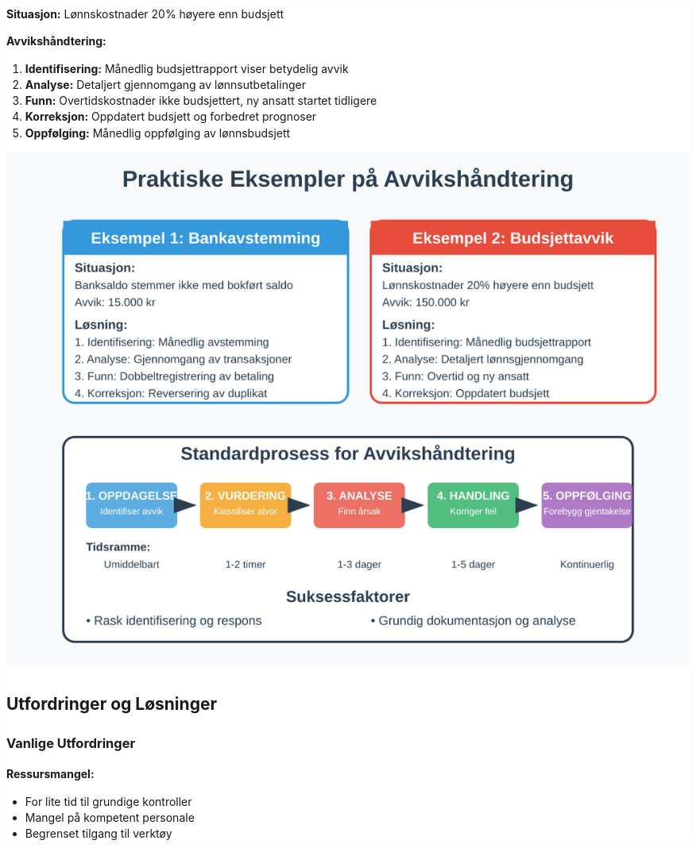 **Situasjon:** Lønnskostnader 20% høyere enn budsjett

**Avvikshåndtering:**
1. **Identifisering:** Månedlig budsjettrapport viser betydelig avvik
2. **Analyse:** Detaljert gjennomgang av lønnsutbetalinger
3. **Funn:** Overtidskostnader ikke budsjettert, ny ansatt startet tidligere
4. **Korreksjon:** Oppdatert budsjett og forbedret prognoser
5. **Oppfølging:** Månedlig oppfølging av lønnsbudsjett

![Praktiske eksempler på avvikshåndtering](praktiske-eksempler-avvik.svg)

## Utfordringer og Løsninger

### Vanlige Utfordringer

**Ressursmangel:**
- For lite tid til grundige kontroller
- Mangel på kompetent personale
- Begrenset tilgang til verktøy
